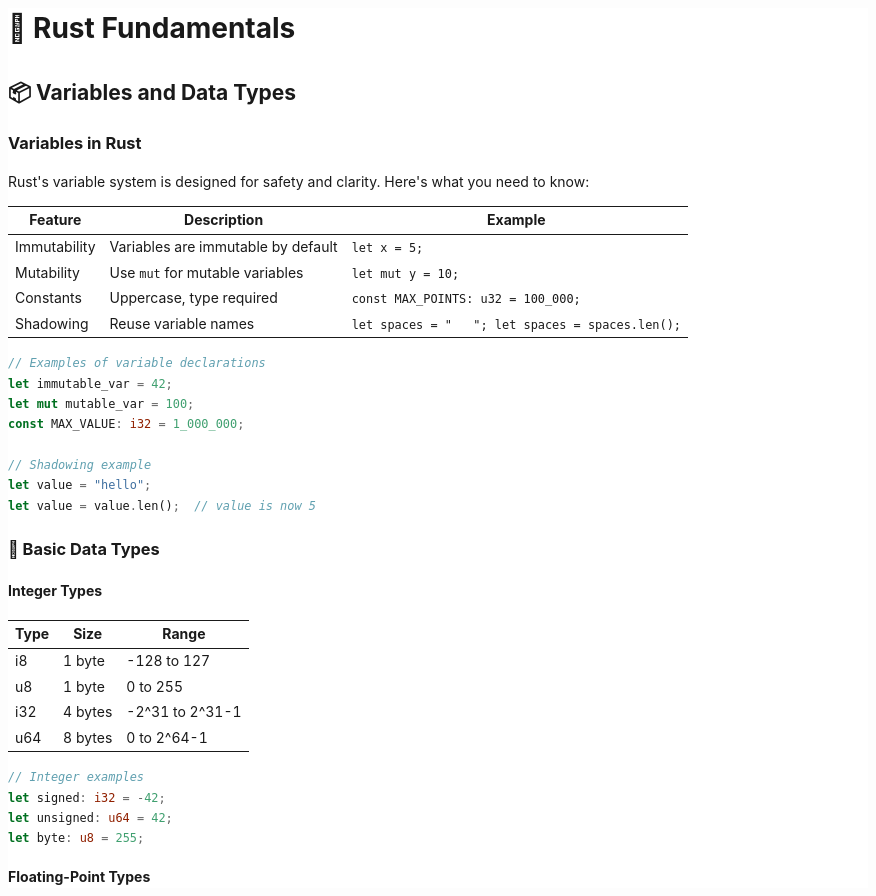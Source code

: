 # 🎯 Rust Fundamentals

## 📦 Variables and Data Types

### Variables in Rust

Rust's variable system is designed for safety and clarity. Here's what you need to know:

| Feature | Description | Example |
|---------|-------------|---------|
| Immutability | Variables are immutable by default | `let x = 5;` |
| Mutability | Use `mut` for mutable variables | `let mut y = 10;` |
| Constants | Uppercase, type required | `const MAX_POINTS: u32 = 100_000;` |
| Shadowing | Reuse variable names | `let spaces = "   "; let spaces = spaces.len();` |

```rust
// Examples of variable declarations
let immutable_var = 42;
let mut mutable_var = 100;
const MAX_VALUE: i32 = 1_000_000;

// Shadowing example
let value = "hello";
let value = value.len();  // value is now 5
```

### 🔢 Basic Data Types

#### Integer Types

| Type | Size | Range |
|------|------|-------|
| i8 | 1 byte | -128 to 127 |
| u8 | 1 byte | 0 to 255 |
| i32 | 4 bytes | -2^31 to 2^31-1 |
| u64 | 8 bytes | 0 to 2^64-1 |

```rust
// Integer examples
let signed: i32 = -42;
let unsigned: u64 = 42;
let byte: u8 = 255;
```

#### Floating-Point Types
